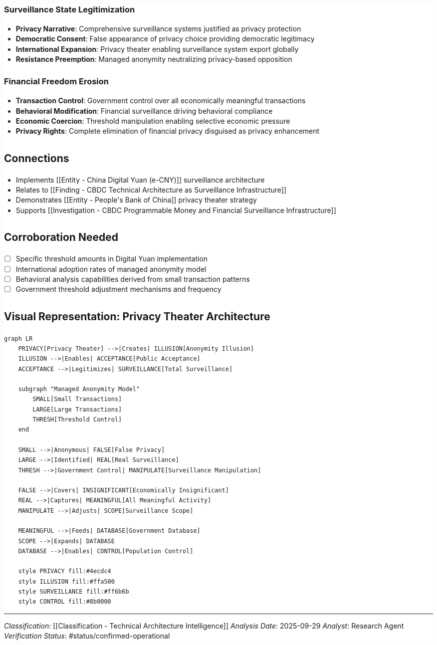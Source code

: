 ### Surveillance State Legitimization
- **Privacy Narrative**: Comprehensive surveillance systems justified as privacy protection
- **Democratic Consent**: False appearance of privacy choice providing democratic legitimacy
- **International Expansion**: Privacy theater enabling surveillance system export globally
- **Resistance Preemption**: Managed anonymity neutralizing privacy-based opposition

### Financial Freedom Erosion
- **Transaction Control**: Government control over all economically meaningful transactions
- **Behavioral Modification**: Financial surveillance driving behavioral compliance
- **Economic Coercion**: Threshold manipulation enabling selective economic pressure
- **Privacy Rights**: Complete elimination of financial privacy disguised as privacy enhancement

## Connections
- Implements [[Entity - China Digital Yuan (e-CNY)]] surveillance architecture
- Relates to [[Finding - CBDC Technical Architecture as Surveillance Infrastructure]]
- Demonstrates [[Entity - People's Bank of China]] privacy theater strategy
- Supports [[Investigation - CBDC Programmable Money and Financial Surveillance Infrastructure]]

## Corroboration Needed
- [ ] Specific threshold amounts in Digital Yuan implementation
- [ ] International adoption rates of managed anonymity model
- [ ] Behavioral analysis capabilities derived from small transaction patterns
- [ ] Government threshold adjustment mechanisms and frequency

## Visual Representation: Privacy Theater Architecture
```mermaid
graph LR
    PRIVACY[Privacy Theater] -->|Creates| ILLUSION[Anonymity Illusion]
    ILLUSION -->|Enables| ACCEPTANCE[Public Acceptance]
    ACCEPTANCE -->|Legitimizes| SURVEILLANCE[Total Surveillance]

    subgraph "Managed Anonymity Model"
        SMALL[Small Transactions]
        LARGE[Large Transactions]
        THRESH[Threshold Control]
    end

    SMALL -->|Anonymous| FALSE[False Privacy]
    LARGE -->|Identified| REAL[Real Surveillance]
    THRESH -->|Government Control| MANIPULATE[Surveillance Manipulation]

    FALSE -->|Covers| INSIGNIFICANT[Economically Insignificant]
    REAL -->|Captures| MEANINGFUL[All Meaningful Activity]
    MANIPULATE -->|Adjusts| SCOPE[Surveillance Scope]

    MEANINGFUL -->|Feeds| DATABASE[Government Database]
    SCOPE -->|Expands| DATABASE
    DATABASE -->|Enables| CONTROL[Population Control]

    style PRIVACY fill:#4ecdc4
    style ILLUSION fill:#ffa500
    style SURVEILLANCE fill:#ff6b6b
    style CONTROL fill:#8b0000
```

---
*Classification*: [[Classification - Technical Architecture Intelligence]]
*Analysis Date*: 2025-09-29
*Analyst*: Research Agent
*Verification Status*: #status/confirmed-operational
